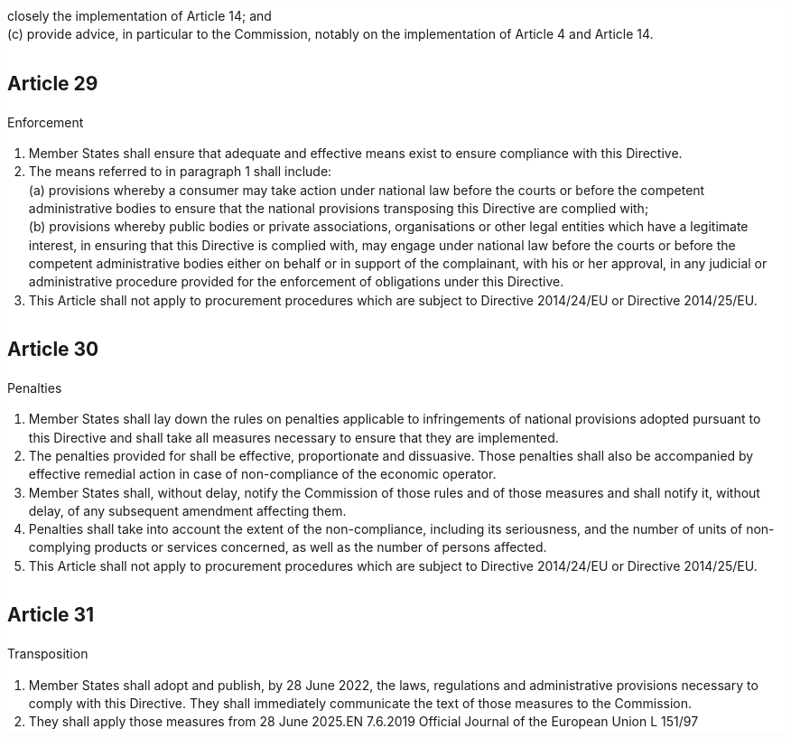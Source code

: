 closely the implementation of Article 14; and  
(c) provide advice, in particular to the Commission, notably on the implementation of Article 4 and Article 14.  
## Article 29  
Enforcement  
1. Member States shall ensure that adequate and effective means exist to ensure compliance with this Directive.  
2. The means referred to in paragraph 1 shall include:  
(a) provisions whereby a consumer may take action under national law before the courts or before the competent 
administrative bodies to ensure that the national provisions transposing this Directive are complied with;  
(b) provisions whereby public bodies or private associations, organisations or other legal entities which have a legitimate 
interest, in ensuring that this Directive is complied with, may engage under national law before the courts or before 
the competent administrative bodies either on behalf or in support of the complainant, with his or her approval, in 
any judicial or administrative procedure provided for the enforcement of obligations under this Directive.  
3. This Article shall not apply to procurement procedures which are subject to Directive 2014/24/EU or Directive 
2014/25/EU.  
## Article 30  
Penalties  
1. Member States shall lay down the rules on penalties applicable to infringements of national provisions adopted 
pursuant to this Directive and shall take all measures necessary to ensure that they are implemented.  
2. The penalties provided for shall be effective, proportionate and dissuasive. Those penalties shall also be accompanied 
by effective remedial action in case of non-compliance of the economic operator.  
3. Member States shall, without delay, notify the Commission of those rules and of those measures and shall notify it, 
without delay, of any subsequent amendment affecting them.  
4. Penalties shall take into account the extent of the non-compliance, including its seriousness, and the number of 
units of non-complying products or services concerned, as well as the number of persons affected.  
5. This Article shall not apply to procurement procedures which are subject to Directive 2014/24/EU or Directive 
2014/25/EU.  
## Article 31  
Transposition  
1. Member States shall adopt and publish, by 28 June 2022, the laws, regulations and administrative provisions 
necessary to comply with this Directive. They shall immediately communicate the text of those measures to the 
Commission.  
2. They shall apply those measures from 28 June 2025.EN  7.6.2019 Official Journal of the European Union L 151/97
